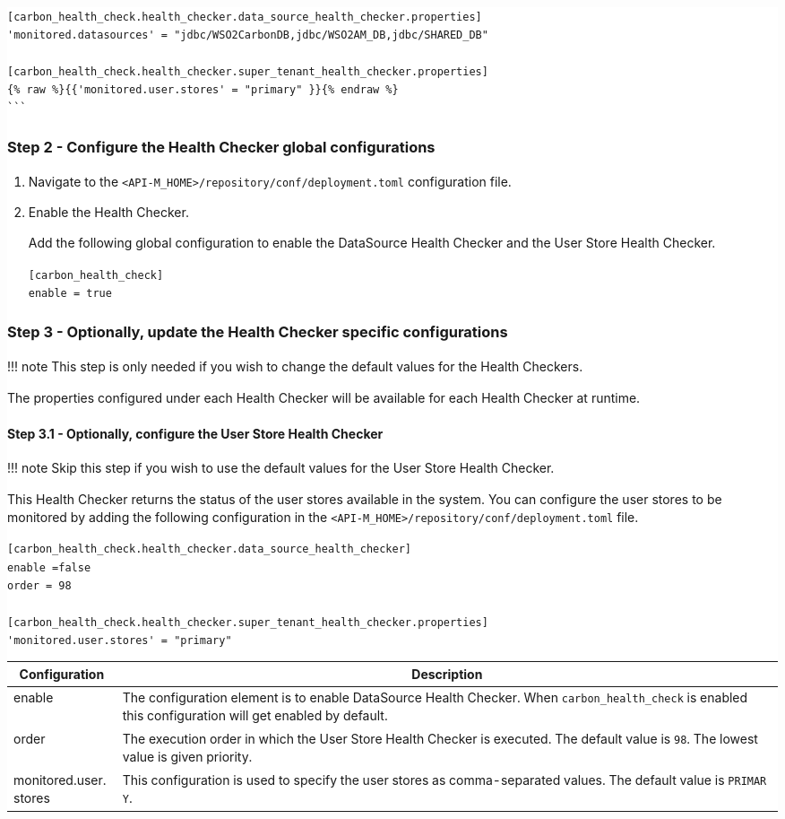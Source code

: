     [carbon_health_check.health_checker.data_source_health_checker.properties]
    'monitored.datasources' = "jdbc/WSO2CarbonDB,jdbc/WSO2AM_DB,jdbc/SHARED_DB"

    [carbon_health_check.health_checker.super_tenant_health_checker.properties]
    {% raw %}{{'monitored.user.stores' = "primary" }}{% endraw %}
    ```

### Step 2 - Configure the Health Checker global configurations

1. Navigate to the `<API-M_HOME>/repository/conf/deployment.toml` configuration file.

2. Enable the Health Checker.
    
     Add the following global configuration to enable the DataSource Health Checker and the User Store Health Checker.
    
    ```
    [carbon_health_check]
    enable = true
    ```

### Step 3 - Optionally, update the Health Checker specific configurations

!!! note
    This step is only needed if you wish to change the default values for the Health Checkers.

The properties configured under each Health Checker will be available for each Health Checker at runtime.

#### Step 3.1 - Optionally, configure the User Store Health Checker

!!! note
    Skip this step if you wish to use the default values for the User Store Health Checker.

This Health Checker returns the status of the user stores available in the system. You can configure the user stores to be monitored by adding the following configuration in the `<API-M_HOME>/repository/conf/deployment.toml` file.

```
[carbon_health_check.health_checker.data_source_health_checker]
enable =false
order = 98

[carbon_health_check.health_checker.super_tenant_health_checker.properties]
'monitored.user.stores' = "primary" 
```

| **Configuration**                               | **Description**                          |
| ---------------------------------------------| ------------------------------------ |
| enable                                        | The configuration element is to enable DataSource Health Checker. When `carbon_health_check` is enabled this configuration will get enabled by default.  |
| order                                         | The execution order in which the User Store Health Checker is executed. The default value is `98`. The lowest value is given priority. |
| monitored.user.stores                         | This configuration is used to specify the user stores as comma-separated values. The default value is `PRIMARY`. |
